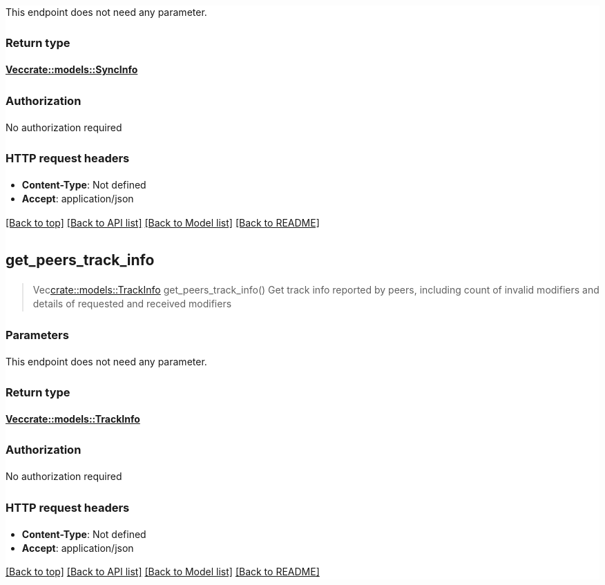This endpoint does not need any parameter.

### Return type

[**Vec<crate::models::SyncInfo>**](SyncInfo.md)

### Authorization

No authorization required

### HTTP request headers

- **Content-Type**: Not defined
- **Accept**: application/json

[[Back to top]](#) [[Back to API list]](../README.md#documentation-for-api-endpoints) [[Back to Model list]](../README.md#documentation-for-models) [[Back to README]](../README.md)


## get_peers_track_info

> Vec<crate::models::TrackInfo> get_peers_track_info()
Get track info reported by peers, including count of invalid modifiers and details of requested and received modifiers

### Parameters

This endpoint does not need any parameter.

### Return type

[**Vec<crate::models::TrackInfo>**](TrackInfo.md)

### Authorization

No authorization required

### HTTP request headers

- **Content-Type**: Not defined
- **Accept**: application/json

[[Back to top]](#) [[Back to API list]](../README.md#documentation-for-api-endpoints) [[Back to Model list]](../README.md#documentation-for-models) [[Back to README]](../README.md)

